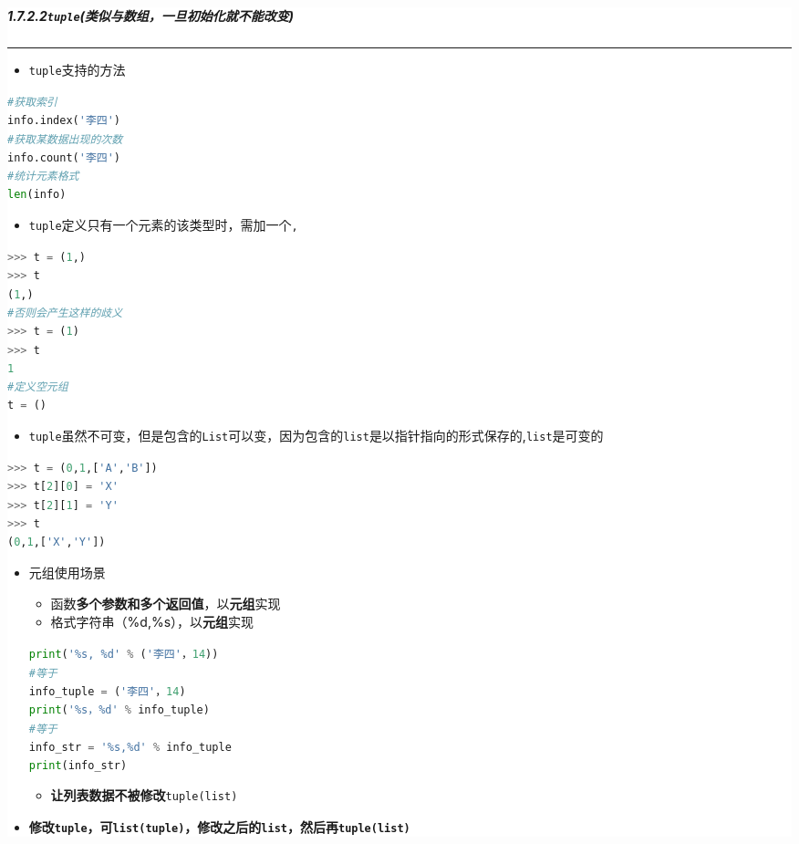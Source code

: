 ##### 1.7.2.2`tuple`(类似与数组，一旦初始化就不能改变)

------

* `tuple`支持的方法

```python
#获取索引
info.index('李四')
#获取某数据出现的次数
info.count('李四')
#统计元素格式
len(info)
```

- `tuple`定义只有一个元素的该类型时，需加一个`,`

```python
>>> t = (1,)
>>> t
(1,)
#否则会产生这样的歧义
>>> t = (1)
>>> t
1
#定义空元组
t = ()
```

- `tuple`虽然不可变，但是包含的`List`可以变，因为包含的`list`是以指针指向的形式保存的,`list`是可变的

```python
>>> t = (0,1,['A','B'])
>>> t[2][0] = 'X'
>>> t[2][1] = 'Y'
>>> t
(0,1,['X','Y'])
```

* 元组使用场景

  * 函数**多个参数和多个返回值**，以**元组**实现
  * 格式字符串（%d,%s），以**元组**实现

  ```python
  print('%s, %d' % ('李四'，14))
  #等于
  info_tuple = ('李四'，14)
  print('%s，%d' % info_tuple)
  #等于
  info_str = '%s,%d' % info_tuple
  print(info_str)
  ```

  * **让列表数据不被修改**`tuple(list)`

* **修改`tuple`，可`list(tuple)`，修改之后的`list`，然后再`tuple(list)`**
